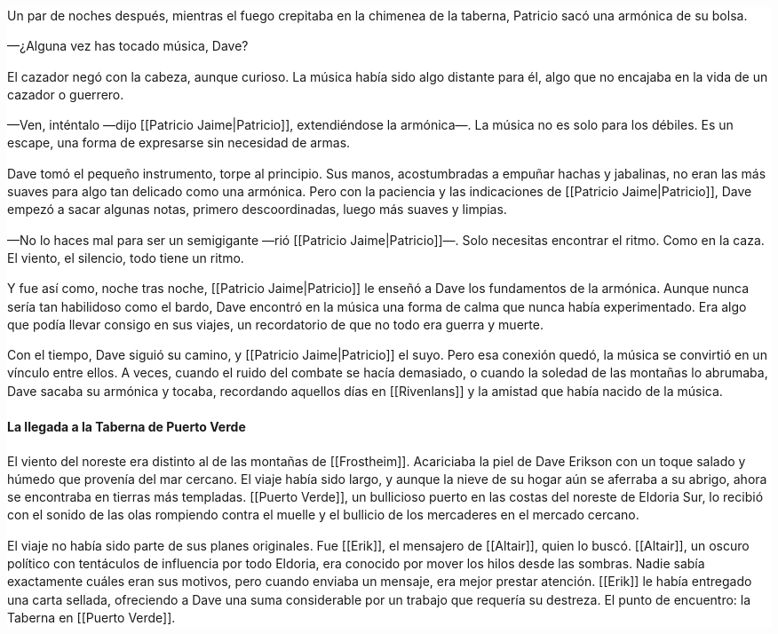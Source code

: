 Un par de noches después, mientras el fuego crepitaba en la chimenea de la taberna, Patricio sacó una armónica de su bolsa.

—¿Alguna vez has tocado música, Dave?

El cazador negó con la cabeza, aunque curioso. La música había sido algo distante para él, algo que no encajaba en la vida de un cazador o guerrero.

—Ven, inténtalo —dijo [[Patricio Jaime|Patricio]], extendiéndose la armónica—. La música no es solo para los débiles. Es un escape, una forma de expresarse sin necesidad de armas.

Dave tomó el pequeño instrumento, torpe al principio. Sus manos, acostumbradas a empuñar hachas y jabalinas, no eran las más suaves para algo tan delicado como una armónica. Pero con la paciencia y las indicaciones de [[Patricio Jaime|Patricio]], Dave empezó a sacar algunas notas, primero descoordinadas, luego más suaves y limpias.

—No lo haces mal para ser un semigigante —rió [[Patricio Jaime|Patricio]]—. Solo necesitas encontrar el ritmo. Como en la caza. El viento, el silencio, todo tiene un ritmo.

Y fue así como, noche tras noche, [[Patricio Jaime|Patricio]] le enseñó a Dave los fundamentos de la armónica. Aunque nunca sería tan habilidoso como el bardo, Dave encontró en la música una forma de calma que nunca había experimentado. Era algo que podía llevar consigo en sus viajes, un recordatorio de que no todo era guerra y muerte.

Con el tiempo, Dave siguió su camino, y [[Patricio Jaime|Patricio]] el suyo. Pero esa conexión quedó, la música se convirtió en un vínculo entre ellos. A veces, cuando el ruido del combate se hacía demasiado, o cuando la soledad de las montañas lo abrumaba, Dave sacaba su armónica y tocaba, recordando aquellos días en [[Rivenlans]] y la amistad que había nacido de la música.

#### La llegada a la Taberna de Puerto Verde

El viento del noreste era distinto al de las montañas de [[Frostheim]]. Acariciaba la piel de Dave Erikson con un toque salado y húmedo que provenía del mar cercano. El viaje había sido largo, y aunque la nieve de su hogar aún se aferraba a su abrigo, ahora se encontraba en tierras más templadas. [[Puerto Verde]], un bullicioso puerto en las costas del noreste de Eldoria Sur, lo recibió con el sonido de las olas rompiendo contra el muelle y el bullicio de los mercaderes en el mercado cercano.

El viaje no había sido parte de sus planes originales. Fue [[Erik]], el mensajero de [[Altair]], quien lo buscó. [[Altair]], un oscuro político con tentáculos de influencia por todo Eldoria, era conocido por mover los hilos desde las sombras. Nadie sabía exactamente cuáles eran sus motivos, pero cuando enviaba un mensaje, era mejor prestar atención. [[Erik]] le había entregado una carta sellada, ofreciendo a Dave una suma considerable por un trabajo que requería su destreza. El punto de encuentro: la Taberna en [[Puerto Verde]].